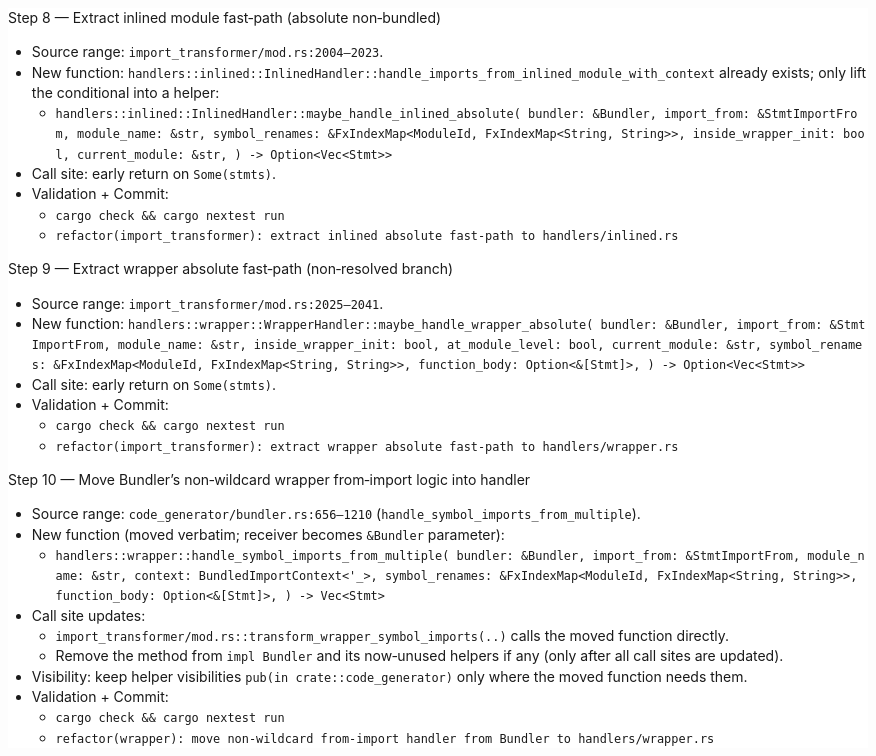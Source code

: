 Step 8 — Extract inlined module fast‑path (absolute non‑bundled)

- Source range: `import_transformer/mod.rs:2004–2023`.
- New function: `handlers::inlined::InlinedHandler::handle_imports_from_inlined_module_with_context` already exists; only lift the conditional into a helper:
  - `handlers::inlined::InlinedHandler::maybe_handle_inlined_absolute(
        bundler: &Bundler,
        import_from: &StmtImportFrom,
        module_name: &str,
        symbol_renames: &FxIndexMap<ModuleId, FxIndexMap<String, String>>,
        inside_wrapper_init: bool,
        current_module: &str,
     ) -> Option<Vec<Stmt>>`
- Call site: early return on `Some(stmts)`.
- Validation + Commit:
  - `cargo check && cargo nextest run`
  - `refactor(import_transformer): extract inlined absolute fast-path to handlers/inlined.rs`

Step 9 — Extract wrapper absolute fast‑path (non‑resolved branch)

- Source range: `import_transformer/mod.rs:2025–2041`.
- New function: `handlers::wrapper::WrapperHandler::maybe_handle_wrapper_absolute(
      bundler: &Bundler,
      import_from: &StmtImportFrom,
      module_name: &str,
      inside_wrapper_init: bool,
      at_module_level: bool,
      current_module: &str,
      symbol_renames: &FxIndexMap<ModuleId, FxIndexMap<String, String>>,
      function_body: Option<&[Stmt]>,
   ) -> Option<Vec<Stmt>>`
- Call site: early return on `Some(stmts)`.
- Validation + Commit:
  - `cargo check && cargo nextest run`
  - `refactor(import_transformer): extract wrapper absolute fast-path to handlers/wrapper.rs`

Step 10 — Move Bundler’s non‑wildcard wrapper from‑import logic into handler

- Source range: `code_generator/bundler.rs:656–1210` (`handle_symbol_imports_from_multiple`).
- New function (moved verbatim; receiver becomes `&Bundler` parameter):
  - `handlers::wrapper::handle_symbol_imports_from_multiple(
        bundler: &Bundler,
        import_from: &StmtImportFrom,
        module_name: &str,
        context: BundledImportContext<'_>,
        symbol_renames: &FxIndexMap<ModuleId, FxIndexMap<String, String>>,
        function_body: Option<&[Stmt]>,
     ) -> Vec<Stmt>`
- Call site updates:
  - `import_transformer/mod.rs::transform_wrapper_symbol_imports(..)` calls the moved function directly.
  - Remove the method from `impl Bundler` and its now‑unused helpers if any (only after all call sites are updated).
- Visibility: keep helper visibilities `pub(in crate::code_generator)` only where the moved function needs them.
- Validation + Commit:
  - `cargo check && cargo nextest run`
  - `refactor(wrapper): move non-wildcard from-import handler from Bundler to handlers/wrapper.rs`
